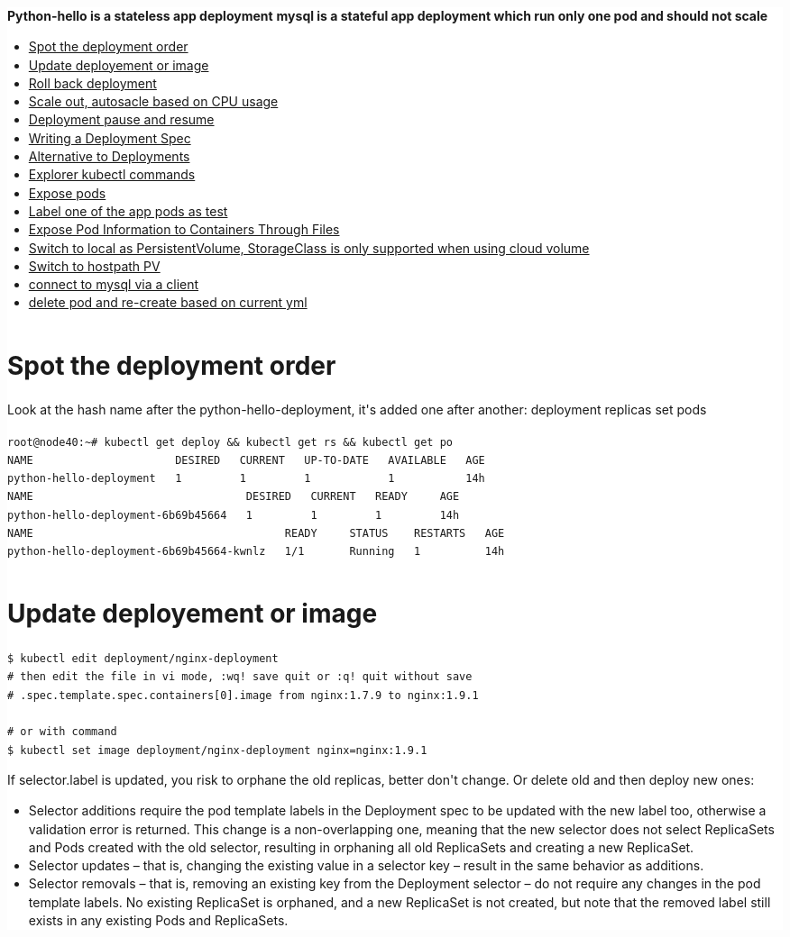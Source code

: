 
**Python-hello is a stateless app deployment**
**mysql is a stateful app deployment which run only one pod and should not scale**

- [Spot the deployment order](#spot-the-deployment-order)
- [Update deployement or image](#update-deployement-or-image)
- [Roll back deployment](#roll-back-deployment)
- [Scale out, autosacle based on CPU usage](#scale-out-autosacle-based-on-cpu-usage)
- [Deployment pause and resume](#deployment-pause-and-resume)
- [Writing a Deployment Spec](#writing-a-deployment-spec)
- [Alternative to Deployments](#alternative-to-deployments)
- [Explorer kubectl commands](#explorer-kubectl-commands)
- [Expose pods](#expose-pods)
- [Label one of the app pods as test](#label-one-of-the-app-pods-as-test)
- [Expose Pod Information to Containers Through Files](#expose-pod-information-to-containers-through-files)
- [Switch to local as PersistentVolume, StorageClass is only supported when using cloud volume](#switch-to-local-as-persistentvolume-storageclass-is-only-supported-when-using-cloud-volume)
- [Switch to hostpath PV](#switch-to-hostpath-pv)
- [connect to mysql via a client](#connect-to-mysql-via-a-client)
- [delete pod and re-create based on current yml](#delete-pod-and-re-create-based-on-current-yml)

# Spot the deployment order
Look at the hash name after the python-hello-deployment, it's added one after another:
deployment
replicas set
pods
```
root@node40:~# kubectl get deploy && kubectl get rs && kubectl get po
NAME                      DESIRED   CURRENT   UP-TO-DATE   AVAILABLE   AGE
python-hello-deployment   1         1         1            1           14h
NAME                                 DESIRED   CURRENT   READY     AGE
python-hello-deployment-6b69b45664   1         1         1         14h
NAME                                       READY     STATUS    RESTARTS   AGE
python-hello-deployment-6b69b45664-kwnlz   1/1       Running   1          14h
```

# Update deployement or image
```
$ kubectl edit deployment/nginx-deployment
# then edit the file in vi mode, :wq! save quit or :q! quit without save
# .spec.template.spec.containers[0].image from nginx:1.7.9 to nginx:1.9.1

# or with command
$ kubectl set image deployment/nginx-deployment nginx=nginx:1.9.1
```
If selector.label is updated, you risk to orphane the old replicas, better don't change. Or delete old and then deploy new ones:
* Selector additions require the pod template labels in the Deployment spec to be updated with the new label too, otherwise a validation error is returned. This change is a non-overlapping one, meaning that the new selector does not select ReplicaSets and Pods created with the old selector, resulting in orphaning all old ReplicaSets and creating a new ReplicaSet.
* Selector updates – that is, changing the existing value in a selector key – result in the same behavior as additions.
* Selector removals – that is, removing an existing key from the Deployment selector – do not require any changes in the pod template labels. No existing ReplicaSet is orphaned, and a new ReplicaSet is not created, but note that the removed label still exists in any existing Pods and ReplicaSets.
